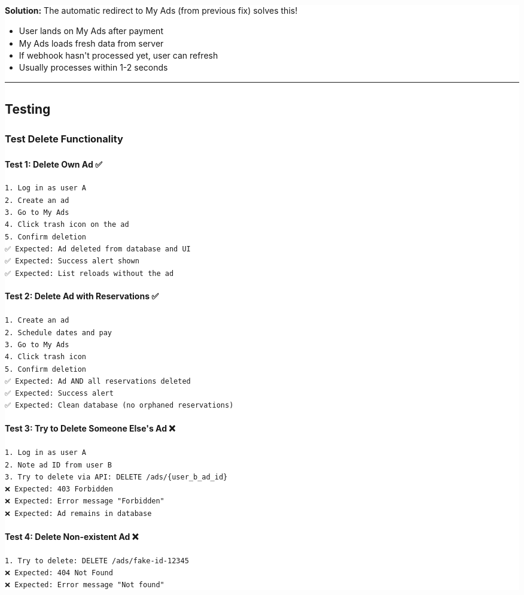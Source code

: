 **Solution:** The automatic redirect to My Ads (from previous fix) solves this!
- User lands on My Ads after payment
- My Ads loads fresh data from server
- If webhook hasn't processed yet, user can refresh
- Usually processes within 1-2 seconds

---

## Testing

### Test Delete Functionality

#### Test 1: Delete Own Ad ✅
```
1. Log in as user A
2. Create an ad
3. Go to My Ads
4. Click trash icon on the ad
5. Confirm deletion
✅ Expected: Ad deleted from database and UI
✅ Expected: Success alert shown
✅ Expected: List reloads without the ad
```

#### Test 2: Delete Ad with Reservations ✅
```
1. Create an ad
2. Schedule dates and pay
3. Go to My Ads  
4. Click trash icon
5. Confirm deletion
✅ Expected: Ad AND all reservations deleted
✅ Expected: Success alert
✅ Expected: Clean database (no orphaned reservations)
```

#### Test 3: Try to Delete Someone Else's Ad ❌
```
1. Log in as user A
2. Note ad ID from user B
3. Try to delete via API: DELETE /ads/{user_b_ad_id}
❌ Expected: 403 Forbidden
❌ Expected: Error message "Forbidden"
❌ Expected: Ad remains in database
```

#### Test 4: Delete Non-existent Ad ❌
```
1. Try to delete: DELETE /ads/fake-id-12345
❌ Expected: 404 Not Found
❌ Expected: Error message "Not found"
```
